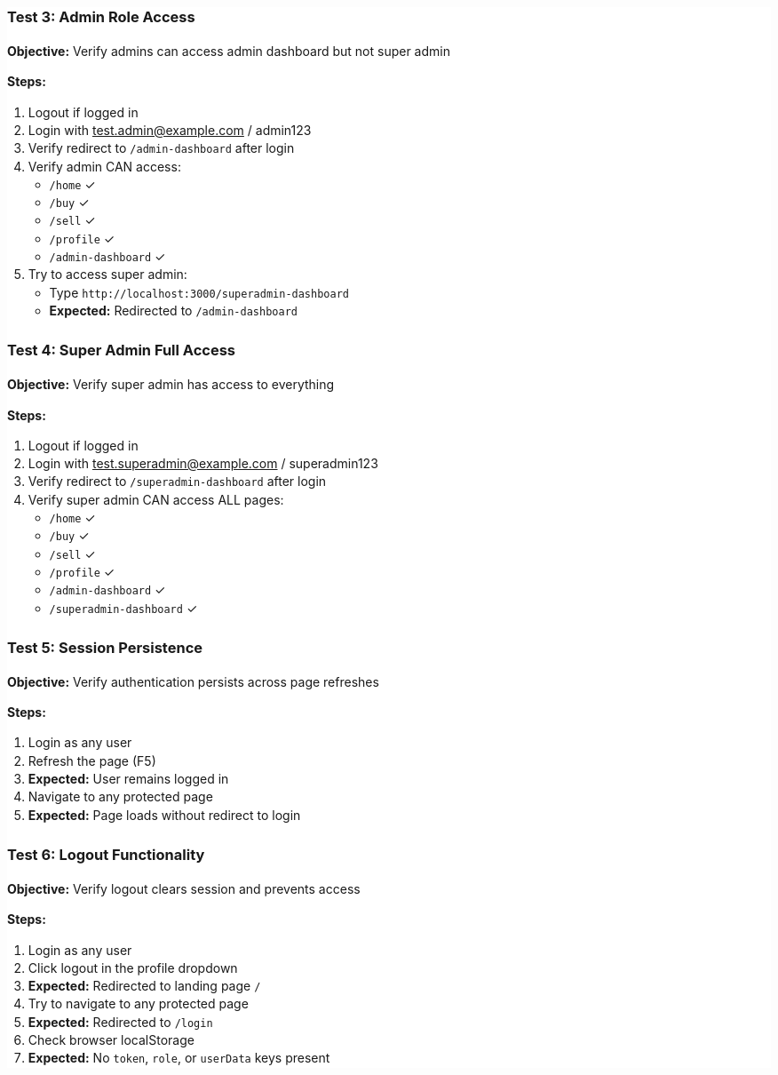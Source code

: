 ### Test 3: Admin Role Access

**Objective:** Verify admins can access admin dashboard but not super admin

**Steps:**

1. Logout if logged in
2. Login with test.admin@example.com / admin123
3. Verify redirect to `/admin-dashboard` after login
4. Verify admin CAN access:
   - `/home` ✓
   - `/buy` ✓
   - `/sell` ✓
   - `/profile` ✓
   - `/admin-dashboard` ✓
5. Try to access super admin:
   - Type `http://localhost:3000/superadmin-dashboard`
   - **Expected:** Redirected to `/admin-dashboard`

### Test 4: Super Admin Full Access

**Objective:** Verify super admin has access to everything

**Steps:**

1. Logout if logged in
2. Login with test.superadmin@example.com / superadmin123
3. Verify redirect to `/superadmin-dashboard` after login
4. Verify super admin CAN access ALL pages:
   - `/home` ✓
   - `/buy` ✓
   - `/sell` ✓
   - `/profile` ✓
   - `/admin-dashboard` ✓
   - `/superadmin-dashboard` ✓

### Test 5: Session Persistence

**Objective:** Verify authentication persists across page refreshes

**Steps:**

1. Login as any user
2. Refresh the page (F5)
3. **Expected:** User remains logged in
4. Navigate to any protected page
5. **Expected:** Page loads without redirect to login

### Test 6: Logout Functionality

**Objective:** Verify logout clears session and prevents access

**Steps:**

1. Login as any user
2. Click logout in the profile dropdown
3. **Expected:** Redirected to landing page `/`
4. Try to navigate to any protected page
5. **Expected:** Redirected to `/login`
6. Check browser localStorage
7. **Expected:** No `token`, `role`, or `userData` keys present
